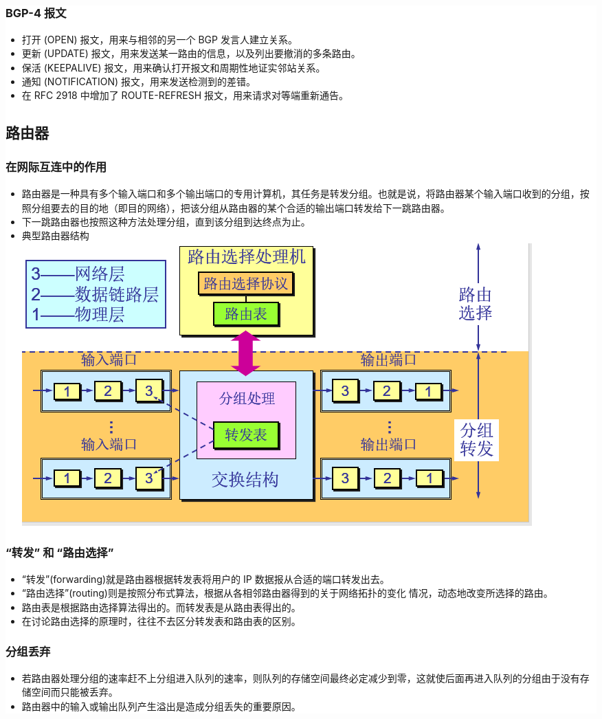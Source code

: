 ### BGP-4 报文

- 打开 (OPEN) 报文，用来与相邻的另一个 BGP 发言人建立关系。
- 更新 (UPDATE) 报文，用来发送某一路由的信息，以及列出要撤消的多条路由。
- 保活 (KEEPALIVE) 报文，用来确认打开报文和周期性地证实邻站关系。
- 通知 (NOTIFICATION) 报文，用来发送检测到的差错。
- 在 RFC 2918 中增加了 ROUTE-REFRESH 报文，用来请求对等端重新通告。

## 路由器

### 在网际互连中的作用

- 路由器是一种具有多个输入端口和多个输出端口的专用计算机，其任务是转发分组。也就是说，将路由器某个输入端口收到的分组，按照分组要去的目的地（即目的网络），把该分组从路由器的某个合适的输出端口转发给下一跳路由器。
- 下一跳路由器也按照这种方法处理分组，直到该分组到达终点为止。
- 典型路由器结构
    ![典型路由器结构](img/029.png)

### “转发” 和 “路由选择”

- “转发”(forwarding)就是路由器根据转发表将用户的 IP 数据报从合适的端口转发出去。
- “路由选择”(routing)则是按照分布式算法，根据从各相邻路由器得到的关于网络拓扑的变化         情况，动态地改变所选择的路由。
- 路由表是根据路由选择算法得出的。而转发表是从路由表得出的。
- 在讨论路由选择的原理时，往往不去区分转发表和路由表的区别。

### 分组丢弃

- 若路由器处理分组的速率赶不上分组进入队列的速率，则队列的存储空间最终必定减少到零，这就使后面再进入队列的分组由于没有存储空间而只能被丢弃。
- 路由器中的输入或输出队列产生溢出是造成分组丢失的重要原因。
